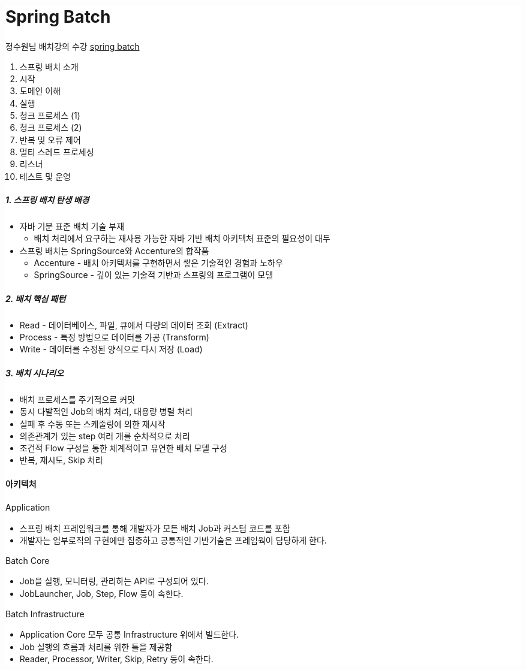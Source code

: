 # Spring Batch

정수원님 배치강의 수강
[spring batch](https://www.inflearn.com/course/%EC%8A%A4%ED%94%84%EB%A7%81-%EB%B0%B0%EC%B9%98#curriculum)

1. 스프링 배치 소개
2. 시작
3. 도메인 이해
4. 실행
5. 청크 프로세스 (1)
6. 청크 프로세스 (2)
7. 반복 및 오류 제어
8. 멀티 스레드 프로세싱
9. 리스너
10. 테스트 및 운영

##### 1. 스프링 배치 탄생 배경

- 자바 기분 표준 배치 기술 부재
    - 배치 처리에서 요구하는 재사용 가능한 자바 기반 배치 아키텍처 표준의 필요성이 대두
- 스프링 배치는 SpringSource와 Accenture의 합작품
    - Accenture - 배치 아키텍처를 구현하면서 쌓은 기술적인 경험과 노하우
    - SpringSource - 깊이 있는 기술적 기반과 스프링의 프로그램이 모델

##### 2. 배치 핵심 패턴

- Read - 데이터베이스, 파일, 큐에서 다량의 데이터 조회 (Extract)
- Process - 특정 방법으로 데이터를 가공 (Transform)
- Write - 데이터를 수정된 양식으로 다시 저장 (Load)

##### 3. 배치 시나리오

- 배치 프로세스를 주기적으로 커밋
- 동시 다발적인 Job의 배치 처리, 대용량 병렬 처리
- 실패 후 수동 또는 스케줄링에 의한 재시작
- 의존관계가 있는 step 여러 개를 순차적으로 처리
- 조건적 Flow 구성을 통한 체계적이고 유연한 배치 모델 구성
- 반복, 재시도, Skip 처리

#### 아키텍처

Application

- 스프링 배치 프레임워크를 통해 개발자가 모든 배치 Job과 커스텀 코드를 포함
- 개발자는 엄부로직의 구현에만 집중하고 공통적인 기반기술은 프레임웍이 담당하게 한다.

Batch Core

- Job을 실행, 모니터링, 관리하는 API로 구성되어 있다.
- JobLauncher, Job, Step, Flow 등이 속한다.

Batch Infrastructure

- Application Core 모두 공통 Infrastructure 위에서 빌드한다.
- Job 실행의 흐름과 처리를 위한 틀을 제공함
- Reader, Processor, Writer, Skip, Retry 등이 속한다.

